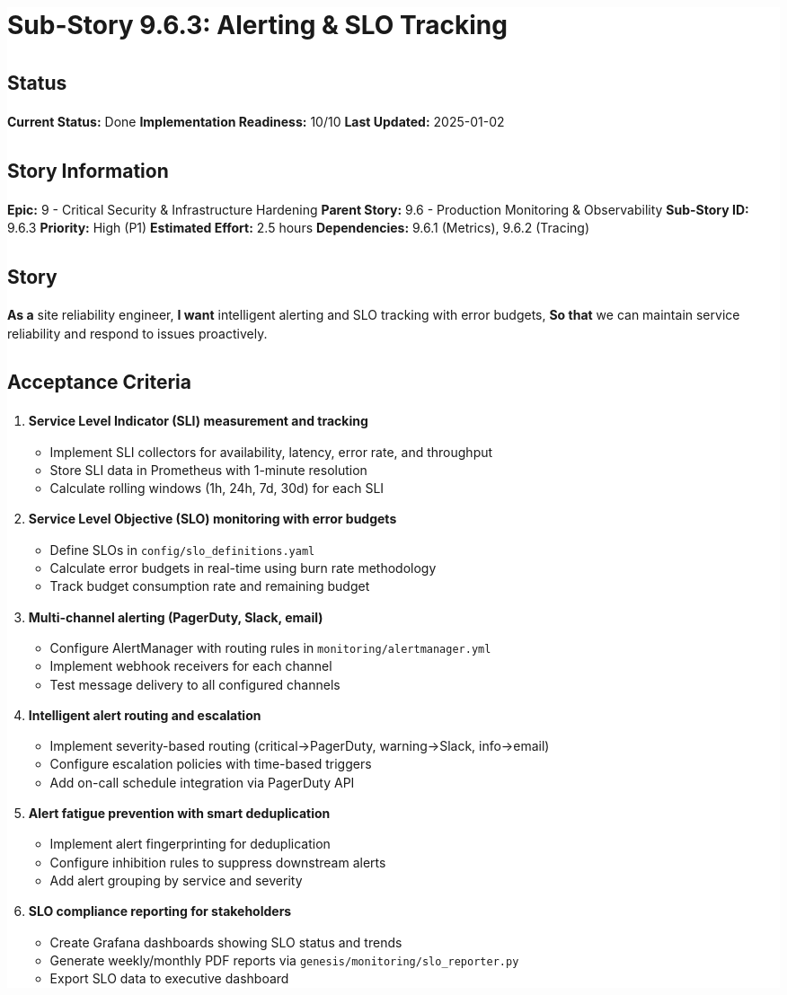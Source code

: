 # Sub-Story 9.6.3: Alerting & SLO Tracking

## Status
**Current Status:** Done
**Implementation Readiness:** 10/10
**Last Updated:** 2025-01-02

## Story Information
**Epic:** 9 - Critical Security & Infrastructure Hardening
**Parent Story:** 9.6 - Production Monitoring & Observability
**Sub-Story ID:** 9.6.3
**Priority:** High (P1)
**Estimated Effort:** 2.5 hours
**Dependencies:** 9.6.1 (Metrics), 9.6.2 (Tracing)

## Story
**As a** site reliability engineer,
**I want** intelligent alerting and SLO tracking with error budgets,
**So that** we can maintain service reliability and respond to issues proactively.

## Acceptance Criteria
1. **Service Level Indicator (SLI) measurement and tracking**
   - Implement SLI collectors for availability, latency, error rate, and throughput
   - Store SLI data in Prometheus with 1-minute resolution
   - Calculate rolling windows (1h, 24h, 7d, 30d) for each SLI

2. **Service Level Objective (SLO) monitoring with error budgets**
   - Define SLOs in `config/slo_definitions.yaml`
   - Calculate error budgets in real-time using burn rate methodology
   - Track budget consumption rate and remaining budget

3. **Multi-channel alerting (PagerDuty, Slack, email)**
   - Configure AlertManager with routing rules in `monitoring/alertmanager.yml`
   - Implement webhook receivers for each channel
   - Test message delivery to all configured channels

4. **Intelligent alert routing and escalation**
   - Implement severity-based routing (critical→PagerDuty, warning→Slack, info→email)
   - Configure escalation policies with time-based triggers
   - Add on-call schedule integration via PagerDuty API

5. **Alert fatigue prevention with smart deduplication**
   - Implement alert fingerprinting for deduplication
   - Configure inhibition rules to suppress downstream alerts
   - Add alert grouping by service and severity

6. **SLO compliance reporting for stakeholders**
   - Create Grafana dashboards showing SLO status and trends
   - Generate weekly/monthly PDF reports via `genesis/monitoring/slo_reporter.py`
   - Export SLO data to executive dashboard
